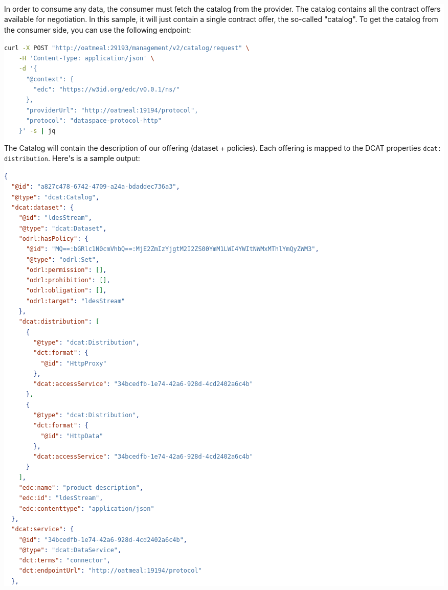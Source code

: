 In order to consume any data, the consumer must fetch the catalog from the provider. The catalog contains
all the contract offers available for negotiation. In this sample, it will just contain a single contract
offer, the so-called "catalog". To get the catalog from the consumer side, you can use the following
endpoint:

```bash
curl -X POST "http://oatmeal:29193/management/v2/catalog/request" \
    -H 'Content-Type: application/json' \
    -d '{
      "@context": {
        "edc": "https://w3id.org/edc/v0.0.1/ns/"
      },
      "providerUrl": "http://oatmeal:19194/protocol",
      "protocol": "dataspace-protocol-http"
    }' -s | jq
```

The Catalog will contain the description of our offering (dataset + policies). Each offering is mapped to the DCAT properties ```dcat:distribution```.
Here's is a sample output:

```json
{
  "@id": "a827c478-6742-4709-a24a-bdaddec736a3",
  "@type": "dcat:Catalog",
  "dcat:dataset": {
    "@id": "ldesStream",
    "@type": "dcat:Dataset",
    "odrl:hasPolicy": {
      "@id": "MQ==:bGRlc1N0cmVhbQ==:MjE2ZmIzYjgtM2I2ZS00YmM1LWI4YWItNWMxMThlYmQyZWM3",
      "@type": "odrl:Set",
      "odrl:permission": [],
      "odrl:prohibition": [],
      "odrl:obligation": [],
      "odrl:target": "ldesStream"
    },
    "dcat:distribution": [
      {
        "@type": "dcat:Distribution",
        "dct:format": {
          "@id": "HttpProxy"
        },
        "dcat:accessService": "34bcedfb-1e74-42a6-928d-4cd2402a6c4b"
      },
      {
        "@type": "dcat:Distribution",
        "dct:format": {
          "@id": "HttpData"
        },
        "dcat:accessService": "34bcedfb-1e74-42a6-928d-4cd2402a6c4b"
      }
    ],
    "edc:name": "product description",
    "edc:id": "ldesStream",
    "edc:contenttype": "application/json"
  },
  "dcat:service": {
    "@id": "34bcedfb-1e74-42a6-928d-4cd2402a6c4b",
    "@type": "dcat:DataService",
    "dct:terms": "connector",
    "dct:endpointUrl": "http://oatmeal:19194/protocol"
  },
```